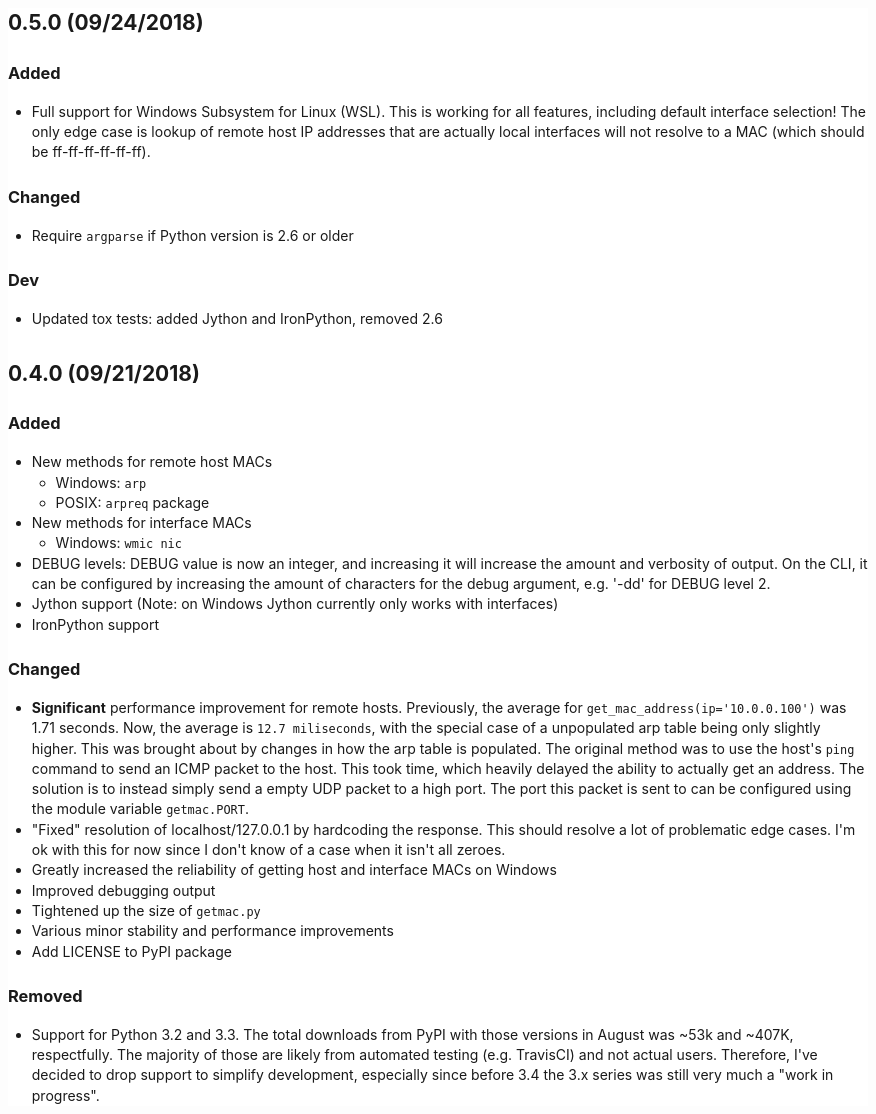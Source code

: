 ## 0.5.0 (09/24/2018)
### Added
* Full support for Windows Subsystem for Linux (WSL). This is working for
all features, including default interface selection! The only edge case
is lookup of remote host IP addresses that are actually local interfaces
will not resolve to a MAC (which should be ff-ff-ff-ff-ff-ff).
### Changed
* Require `argparse` if Python version is 2.6 or older
### Dev
* Updated tox tests: added Jython and IronPython, removed 2.6


## 0.4.0 (09/21/2018)
### Added
* New methods for remote host MACs
    * Windows: `arp`
    * POSIX: `arpreq` package
* New methods for interface MACs
    * Windows: `wmic nic`
* DEBUG levels: DEBUG value is now an integer, and increasing it will
increase the amount and verbosity of output. On the CLI, it can be
configured by increasing the amount of characters for the debug argument,
e.g. '-dd' for DEBUG level 2.
* Jython support (Note: on Windows Jython currently only works with interfaces)
* IronPython support

### Changed
* **Significant** performance improvement for remote hosts. Previously,
the average for `get_mac_address(ip='10.0.0.100')` was 1.71 seconds.
Now, the average is `12.7 miliseconds`, with the special case of a unpopulated
arp table being only slightly higher. This was brought about by changes in
how the arp table is populated. The original method was to use the
host's `ping` command to send an ICMP packet to the host. This took time,
which heavily delayed the ability to actually get an address. The solution
is to instead simply send a empty UDP packet to a high port. The port
this packet is sent to can be configured using the module variable `getmac.PORT`.
* "Fixed" resolution of localhost/127.0.0.1 by hardcoding the response.
This should resolve a lot of problematic edge cases. I'm ok with this
for now since I don't know of a case when it isn't all zeroes.
* Greatly increased the reliability of getting host and interface MACs on Windows
* Improved debugging output
* Tightened up the size of `getmac.py`
* Various minor stability and performance improvements
* Add LICENSE to PyPI package

### Removed
* Support for Python 3.2 and 3.3. The total downloads from PyPI with
those versions in August was ~53k and ~407K, respectfully. The majority
of those are likely from automated testing (e.g. TravisCI) and not
actual users. Therefore, I've decided to drop support to simplify
development, especially since before 3.4 the 3.x series was still
very much a  "work in progress".
